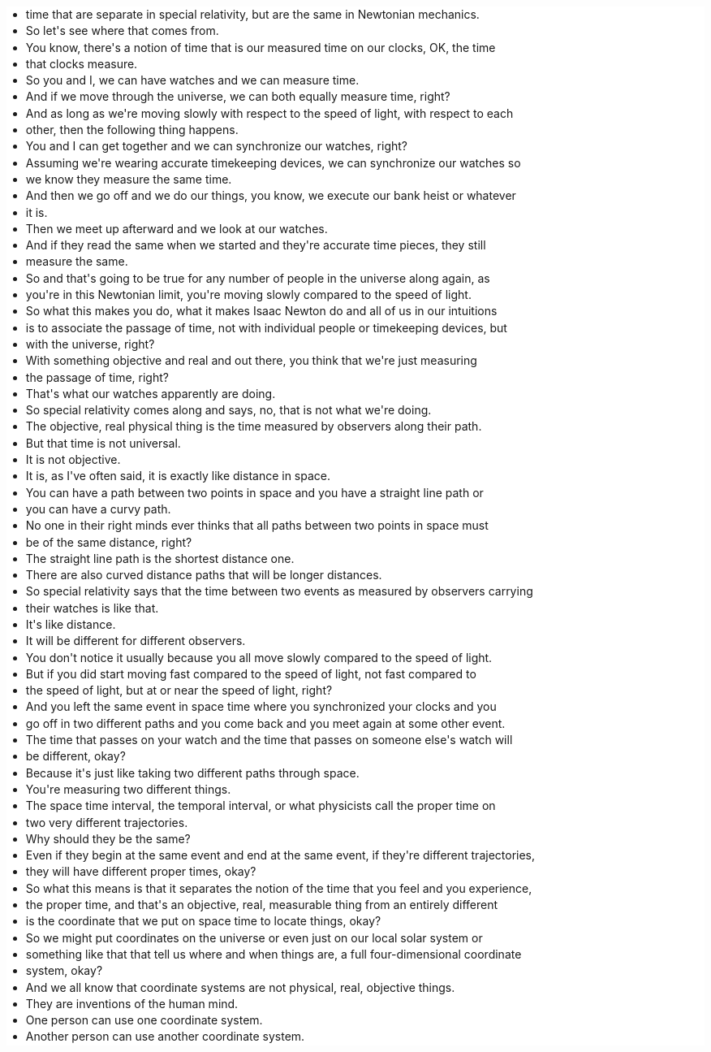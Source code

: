 *  time that are separate in special relativity, but are the same in Newtonian mechanics.
*  So let's see where that comes from.
*  You know, there's a notion of time that is our measured time on our clocks, OK, the time
*  that clocks measure.
*  So you and I, we can have watches and we can measure time.
*  And if we move through the universe, we can both equally measure time, right?
*  And as long as we're moving slowly with respect to the speed of light, with respect to each
*  other, then the following thing happens.
*  You and I can get together and we can synchronize our watches, right?
*  Assuming we're wearing accurate timekeeping devices, we can synchronize our watches so
*  we know they measure the same time.
*  And then we go off and we do our things, you know, we execute our bank heist or whatever
*  it is.
*  Then we meet up afterward and we look at our watches.
*  And if they read the same when we started and they're accurate time pieces, they still
*  measure the same.
*  So and that's going to be true for any number of people in the universe along again, as
*  you're in this Newtonian limit, you're moving slowly compared to the speed of light.
*  So what this makes you do, what it makes Isaac Newton do and all of us in our intuitions
*  is to associate the passage of time, not with individual people or timekeeping devices, but
*  with the universe, right?
*  With something objective and real and out there, you think that we're just measuring
*  the passage of time, right?
*  That's what our watches apparently are doing.
*  So special relativity comes along and says, no, that is not what we're doing.
*  The objective, real physical thing is the time measured by observers along their path.
*  But that time is not universal.
*  It is not objective.
*  It is, as I've often said, it is exactly like distance in space.
*  You can have a path between two points in space and you have a straight line path or
*  you can have a curvy path.
*  No one in their right minds ever thinks that all paths between two points in space must
*  be of the same distance, right?
*  The straight line path is the shortest distance one.
*  There are also curved distance paths that will be longer distances.
*  So special relativity says that the time between two events as measured by observers carrying
*  their watches is like that.
*  It's like distance.
*  It will be different for different observers.
*  You don't notice it usually because you all move slowly compared to the speed of light.
*  But if you did start moving fast compared to the speed of light, not fast compared to
*  the speed of light, but at or near the speed of light, right?
*  And you left the same event in space time where you synchronized your clocks and you
*  go off in two different paths and you come back and you meet again at some other event.
*  The time that passes on your watch and the time that passes on someone else's watch will
*  be different, okay?
*  Because it's just like taking two different paths through space.
*  You're measuring two different things.
*  The space time interval, the temporal interval, or what physicists call the proper time on
*  two very different trajectories.
*  Why should they be the same?
*  Even if they begin at the same event and end at the same event, if they're different trajectories,
*  they will have different proper times, okay?
*  So what this means is that it separates the notion of the time that you feel and you experience,
*  the proper time, and that's an objective, real, measurable thing from an entirely different
*  is the coordinate that we put on space time to locate things, okay?
*  So we might put coordinates on the universe or even just on our local solar system or
*  something like that that tell us where and when things are, a full four-dimensional coordinate
*  system, okay?
*  And we all know that coordinate systems are not physical, real, objective things.
*  They are inventions of the human mind.
*  One person can use one coordinate system.
*  Another person can use another coordinate system.